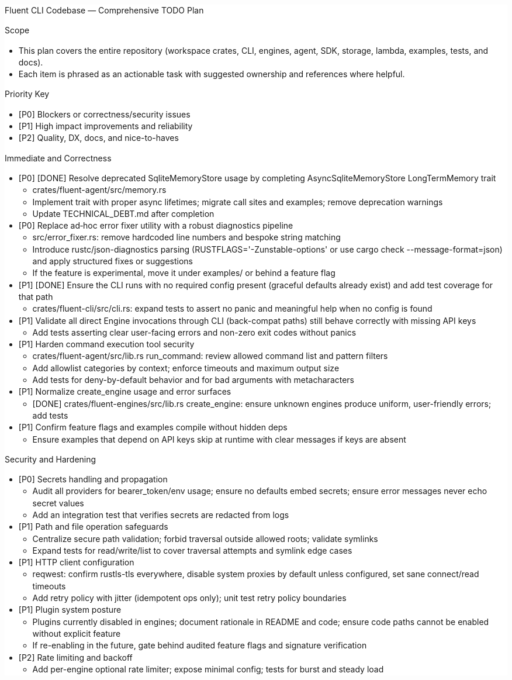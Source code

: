 Fluent CLI Codebase — Comprehensive TODO Plan

Scope
- This plan covers the entire repository (workspace crates, CLI, engines, agent, SDK, storage, lambda, examples, tests, and docs).
- Each item is phrased as an actionable task with suggested ownership and references where helpful.

Priority Key
- [P0] Blockers or correctness/security issues
- [P1] High impact improvements and reliability
- [P2] Quality, DX, docs, and nice-to-haves


Immediate and Correctness
- [P0] [DONE] Resolve deprecated SqliteMemoryStore usage by completing AsyncSqliteMemoryStore LongTermMemory trait
  - crates/fluent-agent/src/memory.rs
  - Implement trait with proper async lifetimes; migrate call sites and examples; remove deprecation warnings
  - Update TECHNICAL_DEBT.md after completion
- [P0] Replace ad‑hoc error fixer utility with a robust diagnostics pipeline
  - src/error_fixer.rs: remove hardcoded line numbers and bespoke string matching
  - Introduce rustc/json-diagnostics parsing (RUSTFLAGS='-Zunstable-options' or use cargo check --message-format=json) and apply structured fixes or suggestions
  - If the feature is experimental, move it under examples/ or behind a feature flag
- [P1] [DONE] Ensure the CLI runs with no required config present (graceful defaults already exist) and add test coverage for that path
  - crates/fluent-cli/src/cli.rs: expand tests to assert no panic and meaningful help when no config is found
- [P1] Validate all direct Engine invocations through CLI (back-compat paths) still behave correctly with missing API keys
  - Add tests asserting clear user-facing errors and non-zero exit codes without panics
- [P1] Harden command execution tool security
  - crates/fluent-agent/src/lib.rs run_command: review allowed command list and pattern filters
  - Add allowlist categories by context; enforce timeouts and maximum output size
  - Add tests for deny-by-default behavior and for bad arguments with metacharacters
- [P1] Normalize create_engine usage and error surfaces
  - [DONE] crates/fluent-engines/src/lib.rs create_engine: ensure unknown engines produce uniform, user-friendly errors; add tests
- [P1] Confirm feature flags and examples compile without hidden deps
  - Ensure examples that depend on API keys skip at runtime with clear messages if keys are absent


Security and Hardening
- [P0] Secrets handling and propagation
  - Audit all providers for bearer_token/env usage; ensure no defaults embed secrets; ensure error messages never echo secret values
  - Add an integration test that verifies secrets are redacted from logs
- [P1] Path and file operation safeguards
  - Centralize secure path validation; forbid traversal outside allowed roots; validate symlinks
  - Expand tests for read/write/list to cover traversal attempts and symlink edge cases
- [P1] HTTP client configuration
  - reqwest: confirm rustls-tls everywhere, disable system proxies by default unless configured, set sane connect/read timeouts
  - Add retry policy with jitter (idempotent ops only); unit test retry policy boundaries
- [P1] Plugin system posture
  - Plugins currently disabled in engines; document rationale in README and code; ensure code paths cannot be enabled without explicit feature
  - If re-enabling in the future, gate behind audited feature flags and signature verification
- [P2] Rate limiting and backoff
  - Add per-engine optional rate limiter; expose minimal config; tests for burst and steady load
